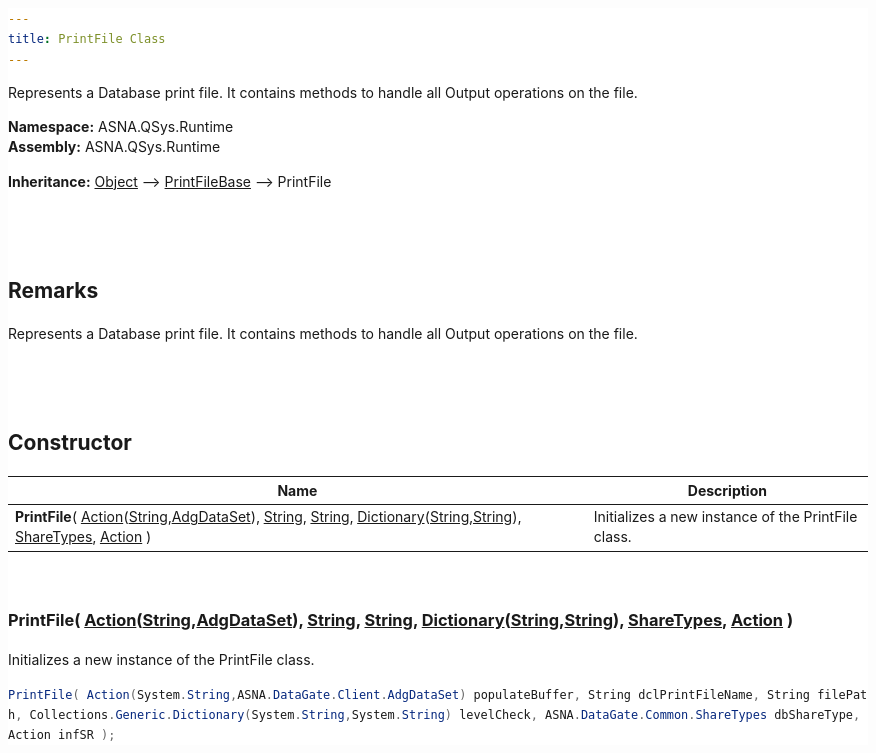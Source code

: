 ```yaml
---
title: PrintFile Class
---
```


Represents a Database print file. It contains methods to handle all Output operations on the file.

**Namespace:** ASNA.QSys.Runtime <br/>
**Assembly:** ASNA.QSys.Runtime

**Inheritance:** [Object](https://docs.microsoft.com/en-us/dotnet/api/system.object) --> [PrintFileBase](/reference/asna-qsys-runtime/classes/print-file-base.html) --> PrintFile

<br>
<br>

## Remarks

Represents a Database print file. It contains methods to handle all Output operations on the file.

[//]: # ($$TODO: Complete the Remarks section.)

<br>
<br>

## Constructor

| Name |  Description 
| --- | --- 
| **PrintFile**( [Action](https://learn.microsoft.com/en-us/dotnet/api/system.action?view=net-8.0)([String](https://docs.microsoft.com/en-us/dotnet/api/system.string),[AdgDataSet](https://docs.asna.com/documentation/Help160/DCS/_HTML/dcsAdgDataSetClass.htm)), [String](https://docs.microsoft.com/en-us/dotnet/api/system.string), [String](https://docs.microsoft.com/en-us/dotnet/api/system.string), [Dictionary]($$TODO-Dictionary.html)([String](https://docs.microsoft.com/en-us/dotnet/api/system.string),[String](https://docs.microsoft.com/en-us/dotnet/api/system.string)), [ShareTypes](https://docs.asna.com/documentation/Help170/DCS/_HTML/dcsFileOpenAttrClassShareTypesProperty.htm), [Action](https://learn.microsoft.com/en-us/dotnet/api/system.action?view=net-8.0) ) | Initializes a new instance of the PrintFile class.

<br>

### PrintFile( [Action](https://learn.microsoft.com/en-us/dotnet/api/system.action?view=net-8.0)([String](https://docs.microsoft.com/en-us/dotnet/api/system.string),[AdgDataSet](https://docs.asna.com/documentation/Help160/DCS/_HTML/dcsAdgDataSetClass.htm)), [String](https://docs.microsoft.com/en-us/dotnet/api/system.string), [String](https://docs.microsoft.com/en-us/dotnet/api/system.string), [Dictionary]($$TODO-Dictionary.html)([String](https://docs.microsoft.com/en-us/dotnet/api/system.string),[String](https://docs.microsoft.com/en-us/dotnet/api/system.string)), [ShareTypes](https://docs.asna.com/documentation/Help170/DCS/_HTML/dcsFileOpenAttrClassShareTypesProperty.htm), [Action](https://learn.microsoft.com/en-us/dotnet/api/system.action?view=net-8.0) )

Initializes a new instance of the PrintFile class.

```cs
PrintFile( Action(System.String,ASNA.DataGate.Client.AdgDataSet) populateBuffer, String dclPrintFileName, String filePath, Collections.Generic.Dictionary(System.String,System.String) levelCheck, ASNA.DataGate.Common.ShareTypes dbShareType, Action infSR );
```
